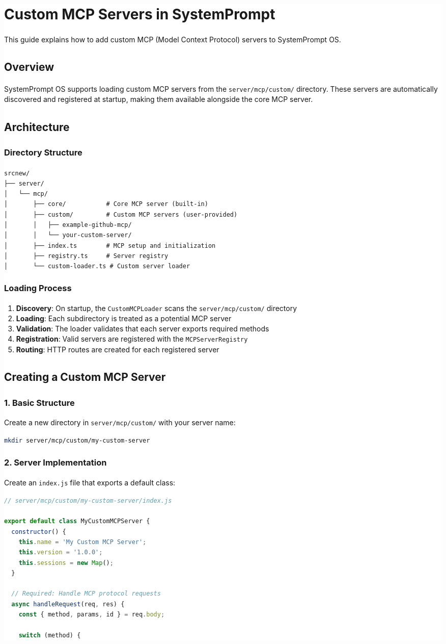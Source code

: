 # Custom MCP Servers in SystemPrompt

This guide explains how to add custom MCP (Model Context Protocol) servers to SystemPrompt OS.

## Overview

SystemPrompt OS supports loading custom MCP servers from the `server/mcp/custom/` directory. These servers are automatically discovered and registered at startup, making them available alongside the core MCP server.

## Architecture

### Directory Structure

```
srcnew/
├── server/
│   └── mcp/
│       ├── core/           # Core MCP server (built-in)
│       ├── custom/         # Custom MCP servers (user-provided)
│       │   ├── example-github-mcp/
│       │   └── your-custom-server/
│       ├── index.ts        # MCP setup and initialization
│       ├── registry.ts     # Server registry
│       └── custom-loader.ts # Custom server loader
```

### Loading Process

1. **Discovery**: On startup, the `CustomMCPLoader` scans the `server/mcp/custom/` directory
2. **Loading**: Each subdirectory is treated as a potential MCP server
3. **Validation**: The loader validates that each server exports required methods
4. **Registration**: Valid servers are registered with the `MCPServerRegistry`
5. **Routing**: HTTP routes are created for each registered server

## Creating a Custom MCP Server

### 1. Basic Structure

Create a new directory in `server/mcp/custom/` with your server name:

```bash
mkdir server/mcp/custom/my-custom-server
```

### 2. Server Implementation

Create an `index.js` file that exports a default class:

```javascript
// server/mcp/custom/my-custom-server/index.js

export default class MyCustomMCPServer {
  constructor() {
    this.name = 'My Custom MCP Server';
    this.version = '1.0.0';
    this.sessions = new Map();
  }

  // Required: Handle MCP protocol requests
  async handleRequest(req, res) {
    const { method, params, id } = req.body;

    switch (method) {
```